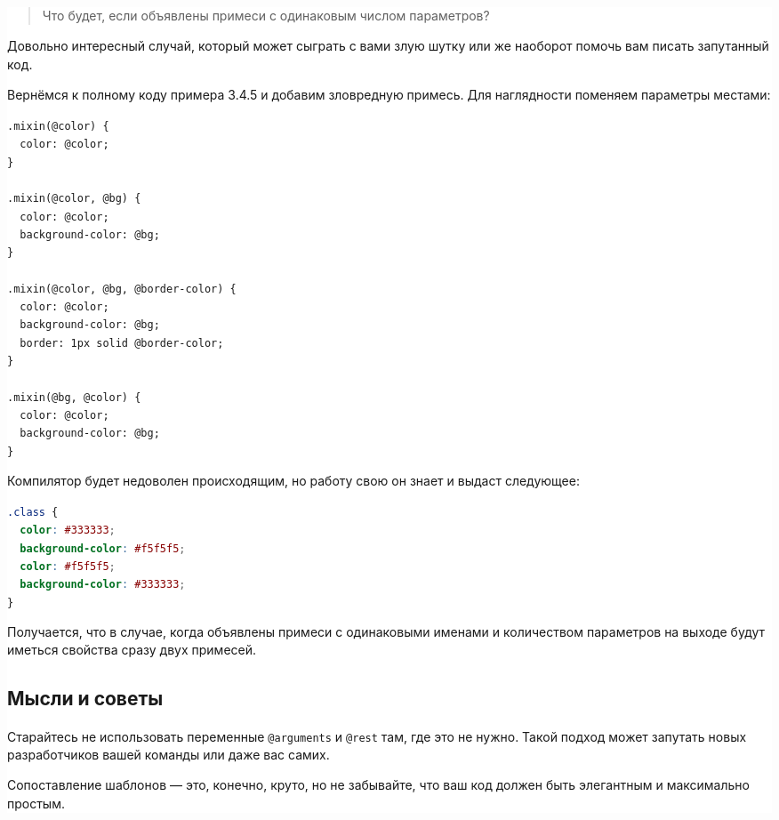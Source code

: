 > Что будет, если объявлены примеси с одинаковым числом параметров?

Довольно интересный случай, который может сыграть с вами злую шутку или же наоборот помочь вам писать запутанный код.

Вернёмся к полному коду примера 3.4.5 и добавим зловредную примесь. Для наглядности поменяем параметры местами:

```less
.mixin(@color) {
  color: @color;
}

.mixin(@color, @bg) {
  color: @color;
  background-color: @bg;
}

.mixin(@color, @bg, @border-color) {
  color: @color;
  background-color: @bg;
  border: 1px solid @border-color;
}

.mixin(@bg, @color) {
  color: @color;
  background-color: @bg;
}
```

Компилятор будет недоволен происходящим, но работу свою он знает и выдаст следующее:

```css
.class {
  color: #333333;
  background-color: #f5f5f5;
  color: #f5f5f5;
  background-color: #333333;
}
```

Получается, что в случае, когда объявлены примеси с одинаковыми именами и количеством параметров на выходе будут иметься свойства сразу двух примесей.




## Мысли и советы

Старайтесь не использовать переменные `@arguments` и `@rest` там, где это не нужно. Такой подход может запутать новых разработчиков вашей команды или даже вас самих.

Сопоставление шаблонов — это, конечно, круто, но не забывайте, что ваш код должен быть элегантным и максимально простым.
